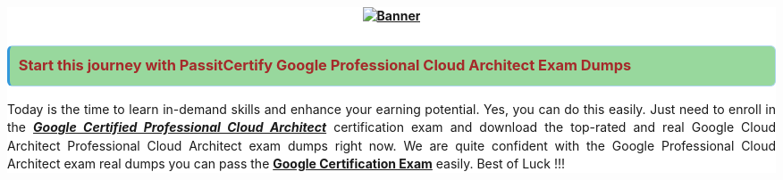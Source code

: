 <p style="text-align: center;"><strong><a href="https://www.passitcertify.com/google/professional-cloud-architect-questions.html"><img alt="Banner" src="https://i.imgur.com/jUjv7n1.jpg" width="100%" /></a></strong></p>

<h3><strong><strong><span style="display: block; color: brown; background: #98D89D; border: 0.5px solid #AED6F1; border-left: 3px solid #3498DB; padding: .6em; border-radius: 6px;">Start this journey with PassitCertify&nbsp;Google Professional Cloud Architect Exam Dumps </span></strong></strong></h3>

<p style="text-align: justify;">Today is the time to learn in-demand skills and enhance your earning potential. Yes, you can do this easily. Just need to enroll in the <u><em><strong>Google Certified Professional Cloud Architect</strong></em></u> certification exam and download the top-rated and real Google Cloud Architect Professional Cloud Architect exam dumps right now. We are quite confident with the Google Professional Cloud Architect exam real dumps you can pass the <strong><a href="https://www.passitcertify.com/pass-google-certification.html">Google Certification Exam</a></strong> easily. Best of Luck !!!</p>
